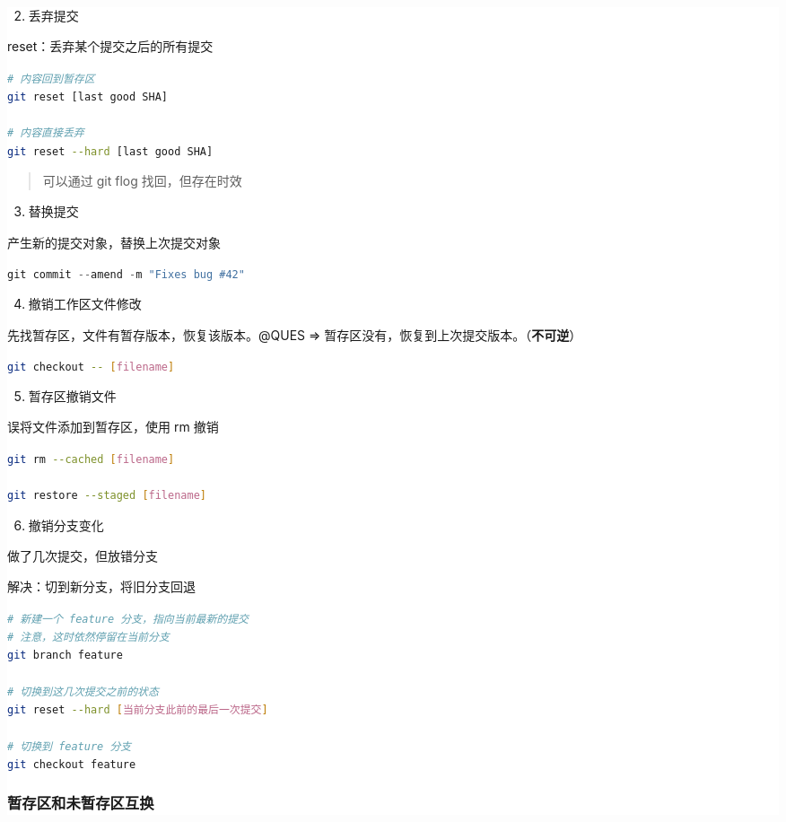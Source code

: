 2. 丢弃提交

reset：丢弃某个提交之后的所有提交

```bash
# 内容回到暂存区
git reset [last good SHA]

# 内容直接丢弃
git reset --hard [last good SHA]
```

> 可以通过 git flog 找回，但存在时效

3. 替换提交

产生新的提交对象，替换上次提交对象

```js
git commit --amend -m "Fixes bug #42"
```

4. 撤销工作区文件修改

先找暂存区，文件有暂存版本，恢复该版本。@QUES => 暂存区没有，恢复到上次提交版本。（**不可逆**）

```bash
git checkout -- [filename]
```

5. 暂存区撤销文件

误将文件添加到暂存区，使用 rm 撤销

```bash
git rm --cached [filename]

git restore --staged [filename]
```

6. 撤销分支变化

做了几次提交，但放错分支

解决：切到新分支，将旧分支回退

```bash
# 新建一个 feature 分支，指向当前最新的提交
# 注意，这时依然停留在当前分支
git branch feature

# 切换到这几次提交之前的状态
git reset --hard [当前分支此前的最后一次提交]

# 切换到 feature 分支
git checkout feature
```

### 暂存区和未暂存区互换
